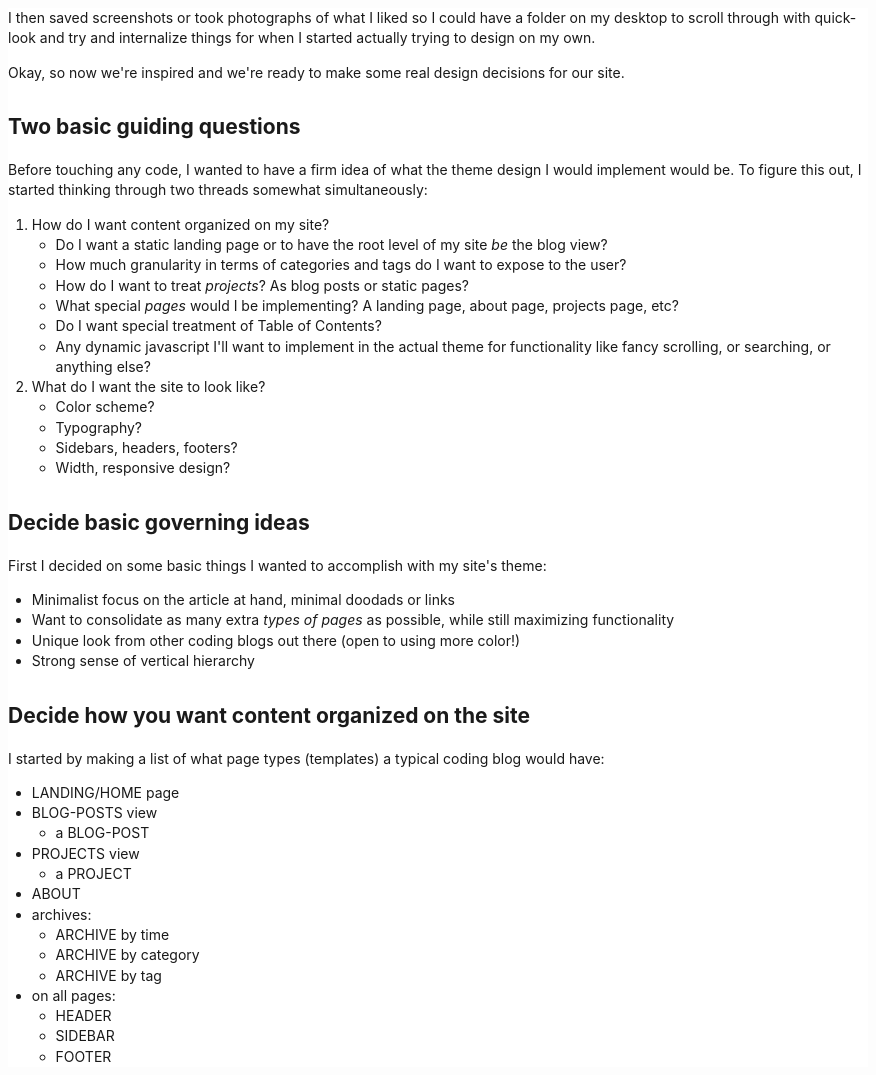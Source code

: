I then saved screenshots or took photographs of what I liked so I could have a folder on my desktop to scroll through with quick-look and try and internalize things for when I started actually trying to design on my own.

Okay, so now we're inspired and we're ready to make some real design decisions for our site.

## Two basic guiding questions

Before touching any code, I wanted to have a firm idea of what the theme design I would implement would be. To figure this out, I started thinking through two threads somewhat simultaneously:

1. How do I want content organized on my site?
    + Do I want a static landing page or to have the root level of my site *be* the blog view?
    + How much granularity in terms of categories and tags do I want to expose to the user?
    + How do I want to treat *projects*? As blog posts or static pages?
    + What special *pages* would I be implementing? A landing page, about page, projects page, etc?
    + Do I want special treatment of Table of Contents?
    + Any dynamic javascript I'll want to implement in the actual theme for functionality like fancy scrolling, or searching, or anything else?
2. What do I want the site to look like?
    + Color scheme? 
    + Typography?
    + Sidebars, headers, footers?
    + Width, responsive design?

## Decide basic governing ideas

First I decided on some basic things I wanted to accomplish with my site's theme:

+ Minimalist focus on the article at hand, minimal doodads or links
+ Want to consolidate as many extra *types of pages* as possible, while still maximizing functionality
+ Unique look from other coding blogs out there (open to using more color!)
+ Strong sense of vertical hierarchy

## Decide how you want content organized on the site

I started by making a list of what page types (templates) a typical coding blog would have:

+ LANDING/HOME page
+ BLOG-POSTS view
    + a BLOG-POST
+ PROJECTS view
    + a PROJECT
+ ABOUT
+ archives:
    + ARCHIVE by time
    + ARCHIVE by category
    + ARCHIVE by tag
+ on all pages:
    + HEADER
    + SIDEBAR
    + FOOTER
